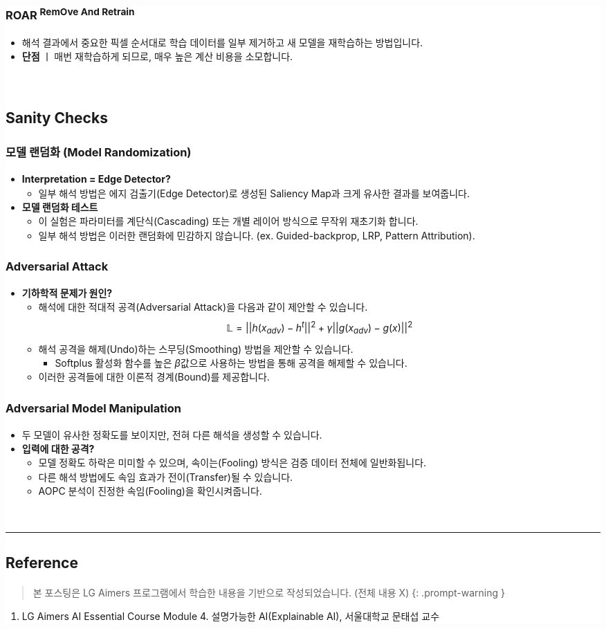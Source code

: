 ### **ROAR <sup>RemOve And Retrain</sup>**
- 해석 결과에서 중요한 픽셀 순서대로 학습 데이터를 일부 제거하고 새 모델을 재학습하는 방법입니다.
- **단점** ㅣ 매번 재학습하게 되므로, 매우 높은 계산 비용을 소모합니다.

&nbsp;
&nbsp;
&nbsp;

## **Sanity Checks**

### **모델 랜덤화 (Model Randomization)**

- **Interpretation = Edge Detector?**
  - 일부 해석 방법은 에지 검출기(Edge Detector)로 생성된 Saliency Map과 크게 유사한 결과를 보여줍니다.
- **모델 랜덤화 테스트**
  - 이 실험은 파라미터를 계단식(Cascading) 또는 개별 레이어 방식으로 무작위 재초기화 합니다.
  - 일부 해석 방법은 이러한 랜덤화에 민감하지 않습니다. (ex. Guided-backprop, LRP, Pattern Attribution).


### **Adversarial Attack**
- **기하학적 문제가 원인?**
  - 해석에 대한 적대적 공격(Adversarial Attack)을 다음과 같이 제안할 수 있습니다. 
    $$
    \mathbb{L}=||h(x_{adv})-h^t||^2+\gamma||g(x_{adv})-g(x)||^2
    $$
  - 해석 공격을 해제(Undo)하는 스무딩(Smoothing) 방법을 제안할 수 있습니다.
    - Softplus 활성화 함수를 높은 $\beta$값으로 사용하는 방법을 통해 공격을 해제할 수 있습니다.
  - 이러한 공격들에 대한 이론적 경계(Bound)를 제공합니다.


### **Adversarial Model Manipulation**
- 두 모델이 유사한 정확도를 보이지만, 전혀 다른 해석을 생성할 수 있습니다.
- **입력에 대한 공격?**
  - 모델 정확도 하락은 미미할 수 있으며, 속이는(Fooling) 방식은 검증 데이터 전체에 일반화됩니다.
  - 다른 해석 방법에도 속임 효과가 전이(Transfer)될 수 있습니다.
  - AOPC 분석이 진정한 속임(Fooling)을 확인시켜줍니다.


&nbsp;
&nbsp;
&nbsp;

-------------
## Reference
> 본 포스팅은 LG Aimers 프로그램에서 학습한 내용을 기반으로 작성되었습니다. (전체 내용 X)
{: .prompt-warning }

1. LG Aimers AI Essential Course Module 4. 설명가능한 AI(Explainable AI), 서울대학교 문태섭 교수







